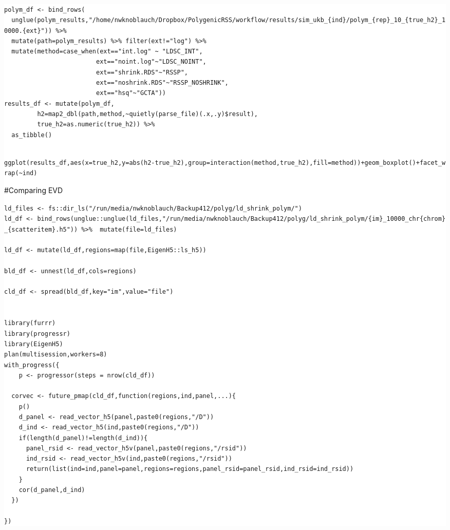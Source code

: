 
```{r}
polym_df <- bind_rows(
  unglue(polym_results,"/home/nwknoblauch/Dropbox/PolygenicRSS/workflow/results/sim_ukb_{ind}/polym_{rep}_10_{true_h2}_10000.{ext}")) %>% 
  mutate(path=polym_results) %>% filter(ext!="log") %>% 
  mutate(method=case_when(ext=="int.log" ~ "LDSC_INT",
                         ext=="noint.log"~"LDSC_NOINT",
                         ext=="shrink.RDS"~"RSSP",
                         ext=="noshrink.RDS"~"RSSP_NOSHRINK",
                         ext=="hsq"~"GCTA"))
results_df <- mutate(polym_df,
         h2=map2_dbl(path,method,~quietly(parse_file)(.x,.y)$result),
         true_h2=as.numeric(true_h2)) %>% 
  as_tibble()
         
```

```{r}
ggplot(results_df,aes(x=true_h2,y=abs(h2-true_h2),group=interaction(method,true_h2),fill=method))+geom_boxplot()+facet_wrap(~ind)
```


#Comparing EVD

```{r}
ld_files <- fs::dir_ls("/run/media/nwknoblauch/Backup412/polyg/ld_shrink_polym/")
ld_df <- bind_rows(unglue::unglue(ld_files,"/run/media/nwknoblauch/Backup412/polyg/ld_shrink_polym/{im}_10000_chr{chrom}_{scatteritem}.h5")) %>%  mutate(file=ld_files)

ld_df <- mutate(ld_df,regions=map(file,EigenH5::ls_h5))

bld_df <- unnest(ld_df,cols=regions)

cld_df <- spread(bld_df,key="im",value="file")


library(furrr)
library(progressr)
library(EigenH5)
plan(multisession,workers=8)
with_progress({
    p <- progressor(steps = nrow(cld_df))
  
  corvec <- future_pmap(cld_df,function(regions,ind,panel,...){
    p()
    d_panel <- read_vector_h5(panel,paste0(regions,"/D"))
    d_ind <- read_vector_h5(ind,paste0(regions,"/D"))
    if(length(d_panel)!=length(d_ind)){
      panel_rsid <- read_vector_h5v(panel,paste0(regions,"/rsid"))
      ind_rsid <- read_vector_h5v(ind,paste0(regions,"/rsid"))
      return(list(ind=ind,panel=panel,regions=regions,panel_rsid=panel_rsid,ind_rsid=ind_rsid))
    }
    cor(d_panel,d_ind)
  })

})
```
